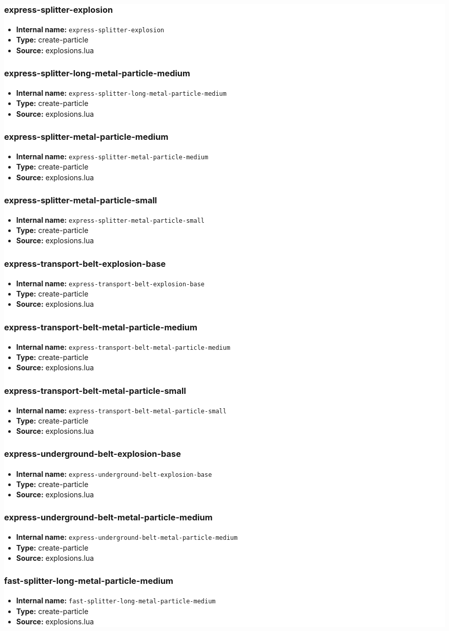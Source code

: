 ### express-splitter-explosion
- **Internal name:** `express-splitter-explosion`
- **Type:** create-particle
- **Source:** explosions.lua

### express-splitter-long-metal-particle-medium
- **Internal name:** `express-splitter-long-metal-particle-medium`
- **Type:** create-particle
- **Source:** explosions.lua

### express-splitter-metal-particle-medium
- **Internal name:** `express-splitter-metal-particle-medium`
- **Type:** create-particle
- **Source:** explosions.lua

### express-splitter-metal-particle-small
- **Internal name:** `express-splitter-metal-particle-small`
- **Type:** create-particle
- **Source:** explosions.lua

### express-transport-belt-explosion-base
- **Internal name:** `express-transport-belt-explosion-base`
- **Type:** create-particle
- **Source:** explosions.lua

### express-transport-belt-metal-particle-medium
- **Internal name:** `express-transport-belt-metal-particle-medium`
- **Type:** create-particle
- **Source:** explosions.lua

### express-transport-belt-metal-particle-small
- **Internal name:** `express-transport-belt-metal-particle-small`
- **Type:** create-particle
- **Source:** explosions.lua

### express-underground-belt-explosion-base
- **Internal name:** `express-underground-belt-explosion-base`
- **Type:** create-particle
- **Source:** explosions.lua

### express-underground-belt-metal-particle-medium
- **Internal name:** `express-underground-belt-metal-particle-medium`
- **Type:** create-particle
- **Source:** explosions.lua

### fast-splitter-long-metal-particle-medium
- **Internal name:** `fast-splitter-long-metal-particle-medium`
- **Type:** create-particle
- **Source:** explosions.lua
